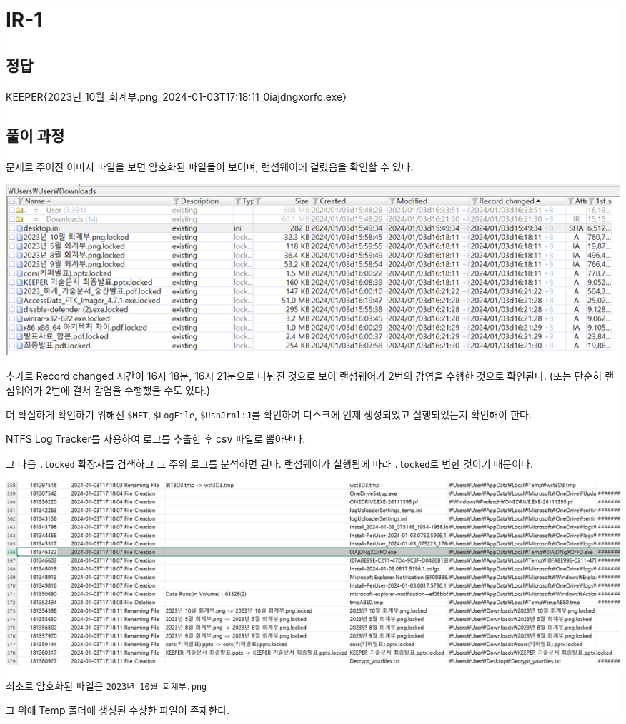 # IR-1

## 정답

KEEPER{2023년_10월_회계부.png_2024-01-03T17:18:11_0iajdngxorfo.exe}

## 풀이 과정

문제로 주어진 이미지 파일을 보면 암호화된 파일들이 보이며, 랜섬웨어에 걸렸음을 확인할 수 있다.

![alt text](img/image.png)

추가로 Record changed 시간이 16시 18분, 16시 21분으로 나눠진 것으로 보아 랜섬웨어가 2번의 감염을 수행한 것으로 확인된다. (또는 단순히 랜섬웨어가 2번에 걸쳐 감염을 수행했을 수도 있다.)

더 확실하게 확인하기 위해선 `$MFT`, `$LogFile`, `$UsnJrnl:J`를 확인하여 디스크에 언제 생성되었고 실행되었는지 확인해야 한다.

NTFS Log Tracker를 사용하여 로그를 추출한 후 csv 파일로 뽑아낸다.

그 다음 `.locked` 확장자를 검색하고 그 주위 로그를 분석하면 된다. 랜섬웨어가 실행됨에 따라 `.locked`로 변한 것이기 때문이다.

![alt text](img/image-1.png)

최초로 암호화된 파일은 `2023년 10월 회계부.png`

그 위에 Temp 폴더에 생성된 수상한 파일이 존재한다.

